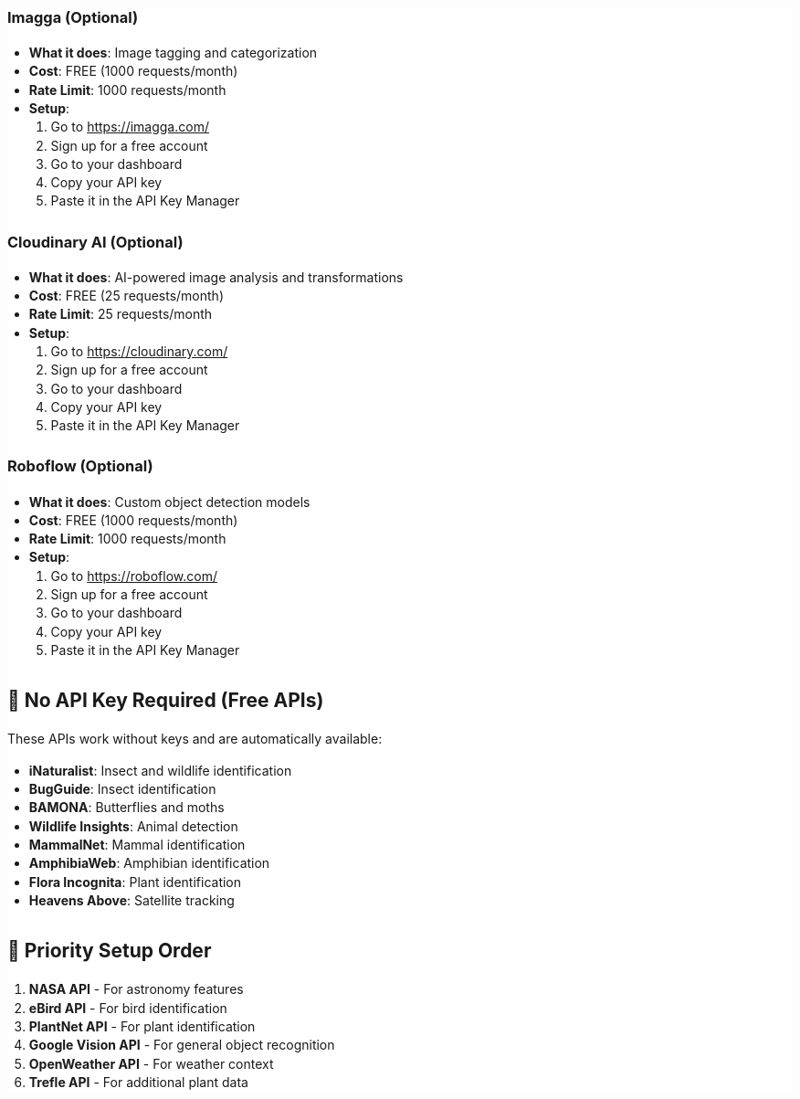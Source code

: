 ### Imagga (Optional)
- **What it does**: Image tagging and categorization
- **Cost**: FREE (1000 requests/month)
- **Rate Limit**: 1000 requests/month
- **Setup**:
  1. Go to https://imagga.com/
  2. Sign up for a free account
  3. Go to your dashboard
  4. Copy your API key
  5. Paste it in the API Key Manager

### Cloudinary AI (Optional)
- **What it does**: AI-powered image analysis and transformations
- **Cost**: FREE (25 requests/month)
- **Rate Limit**: 25 requests/month
- **Setup**:
  1. Go to https://cloudinary.com/
  2. Sign up for a free account
  3. Go to your dashboard
  4. Copy your API key
  5. Paste it in the API Key Manager

### Roboflow (Optional)
- **What it does**: Custom object detection models
- **Cost**: FREE (1000 requests/month)
- **Rate Limit**: 1000 requests/month
- **Setup**:
  1. Go to https://roboflow.com/
  2. Sign up for a free account
  3. Go to your dashboard
  4. Copy your API key
  5. Paste it in the API Key Manager

## 🚀 No API Key Required (Free APIs)

These APIs work without keys and are automatically available:

- **iNaturalist**: Insect and wildlife identification
- **BugGuide**: Insect identification
- **BAMONA**: Butterflies and moths
- **Wildlife Insights**: Animal detection
- **MammalNet**: Mammal identification
- **AmphibiaWeb**: Amphibian identification
- **Flora Incognita**: Plant identification
- **Heavens Above**: Satellite tracking

## 🎯 Priority Setup Order

1. **NASA API** - For astronomy features
2. **eBird API** - For bird identification
3. **PlantNet API** - For plant identification
4. **Google Vision API** - For general object recognition
5. **OpenWeather API** - For weather context
6. **Trefle API** - For additional plant data
